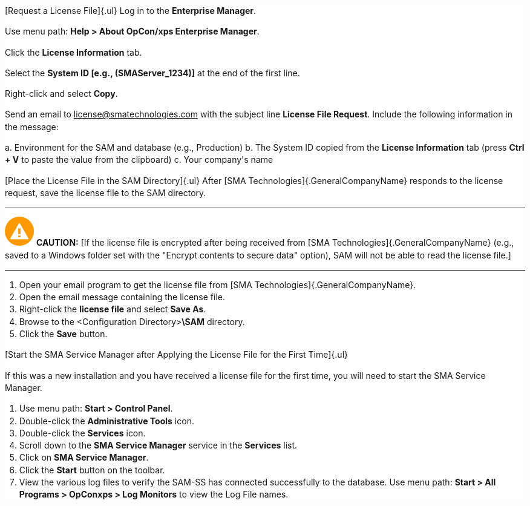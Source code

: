 [Request a License File]{.ul} 
Log in to the **Enterprise Manager**.

Use menu path: **Help \> About OpCon/xps Enterprise Manager**.

Click the **License Information** tab.

Select the **System ID \[e.g., (SMAServer_1234)\]** at the end of the first line.

Right-click and select **Copy**.

Send an email to <license@smatechnologies.com> with the subject line
**License File Request**. Include the following information in the
message:

a.  Environment for the SAM and database (e.g., Production)
b.  The System ID copied from the **License Information** tab (press
    **Ctrl + V** to paste the value from the clipboard)
c.  Your company\'s name

[Place the License File in the SAM Directory]{.ul} 
After [SMA Technologies]{.GeneralCompanyName} responds to the license request, save the license file to the SAM directory.

  ---------------------------------------------------------------------------------------------------------------------------------- -------------------------------------------------------------------------------------------------------------------------------------------------------------------------------------------------------------------------------------------------------------------------
  ![White triangle icon on yellow circlular background](../../Resources/Images/caution-icon(48x48).png "Caution icon")   **CAUTION:** [If the license file is encrypted after being received from [SMA Technologies]{.GeneralCompanyName} (e.g., saved to a Windows folder set with the \"Encrypt contents to secure data\" option), SAM will not be able to read the license file.]
  ---------------------------------------------------------------------------------------------------------------------------------- -------------------------------------------------------------------------------------------------------------------------------------------------------------------------------------------------------------------------------------------------------------------------

1.  Open your email program to get the license file from [SMA     Technologies]{.GeneralCompanyName}.
2.  Open the email message containing the license file.
3.  Right-click the **license file** and select **Save As**.
4.  Browse to the \<Configuration Directory\>**\\SAM** directory.
5.  Click the **Save** button.

[Start the SMA Service Manager after Applying the License File for the First Time]{.ul}

If this was a new installation and you have received a license file for
the first time, you will need to start the SMA Service Manager.

1.  Use menu path: **Start \> Control Panel**.
2.  Double-click the **Administrative Tools** icon.
3.  Double-click the **Services** icon.
4.  Scroll down to the **SMA Service Manager** service in the
    **Services** list.
5.  Click on **SMA Service Manager**.
6.  Click the **Start** button on the toolbar.
7.  View the various log files to verify the SAM-SS has connected
    successfully to the database. Use menu path: **Start \> All
    Programs \> OpConxps \> Log Monitors** to view the Log File names.
